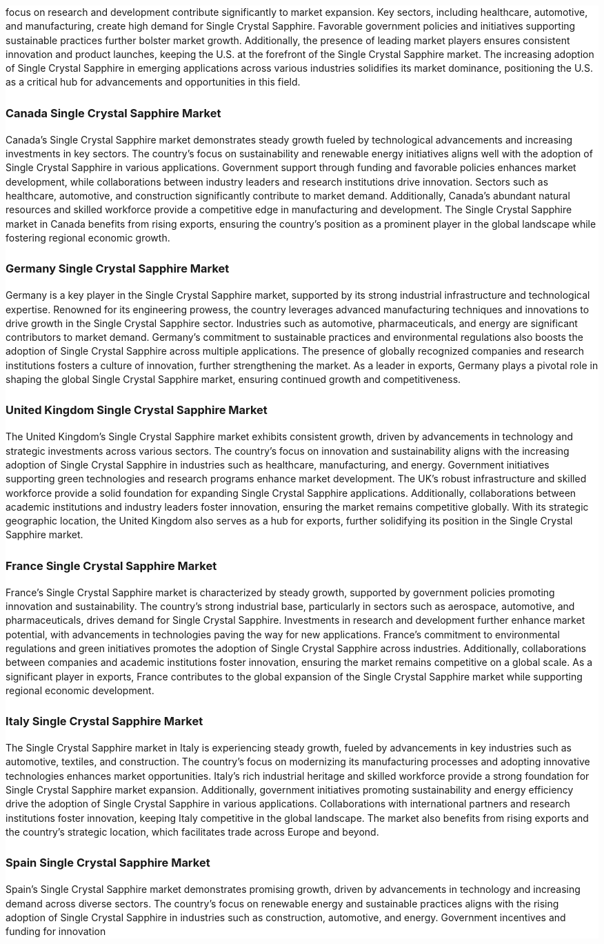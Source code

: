 focus on research and development contribute significantly to market expansion. Key sectors, including healthcare, automotive, and manufacturing, create high demand for Single Crystal Sapphire. Favorable government policies and initiatives supporting sustainable practices further bolster market growth. Additionally, the presence of leading market players ensures consistent innovation and product launches, keeping the U.S. at the forefront of the Single Crystal Sapphire market. The increasing adoption of Single Crystal Sapphire in emerging applications across various industries solidifies its market dominance, positioning the U.S. as a critical hub for advancements and opportunities in this field.</p><h3>Canada Single Crystal Sapphire Market</h3><p>Canada&rsquo;s Single Crystal Sapphire market demonstrates steady growth fueled by technological advancements and increasing investments in key sectors. The country&rsquo;s focus on sustainability and renewable energy initiatives aligns well with the adoption of Single Crystal Sapphire in various applications. Government support through funding and favorable policies enhances market development, while collaborations between industry leaders and research institutions drive innovation. Sectors such as healthcare, automotive, and construction significantly contribute to market demand. Additionally, Canada&rsquo;s abundant natural resources and skilled workforce provide a competitive edge in manufacturing and development. The Single Crystal Sapphire market in Canada benefits from rising exports, ensuring the country&rsquo;s position as a prominent player in the global landscape while fostering regional economic growth.</p><h3>Germany Single Crystal Sapphire Market</h3><p>Germany is a key player in the Single Crystal Sapphire market, supported by its strong industrial infrastructure and technological expertise. Renowned for its engineering prowess, the country leverages advanced manufacturing techniques and innovations to drive growth in the Single Crystal Sapphire sector. Industries such as automotive, pharmaceuticals, and energy are significant contributors to market demand. Germany&rsquo;s commitment to sustainable practices and environmental regulations also boosts the adoption of Single Crystal Sapphire across multiple applications. The presence of globally recognized companies and research institutions fosters a culture of innovation, further strengthening the market. As a leader in exports, Germany plays a pivotal role in shaping the global Single Crystal Sapphire market, ensuring continued growth and competitiveness.</p><h3>United Kingdom Single Crystal Sapphire Market</h3><p>The United Kingdom&rsquo;s Single Crystal Sapphire market exhibits consistent growth, driven by advancements in technology and strategic investments across various sectors. The country&rsquo;s focus on innovation and sustainability aligns with the increasing adoption of Single Crystal Sapphire in industries such as healthcare, manufacturing, and energy. Government initiatives supporting green technologies and research programs enhance market development. The UK&rsquo;s robust infrastructure and skilled workforce provide a solid foundation for expanding Single Crystal Sapphire applications. Additionally, collaborations between academic institutions and industry leaders foster innovation, ensuring the market remains competitive globally. With its strategic geographic location, the United Kingdom also serves as a hub for exports, further solidifying its position in the Single Crystal Sapphire market.</p><h3>France Single Crystal Sapphire Market</h3><p>France&rsquo;s Single Crystal Sapphire market is characterized by steady growth, supported by government policies promoting innovation and sustainability. The country&rsquo;s strong industrial base, particularly in sectors such as aerospace, automotive, and pharmaceuticals, drives demand for Single Crystal Sapphire. Investments in research and development further enhance market potential, with advancements in technologies paving the way for new applications. France&rsquo;s commitment to environmental regulations and green initiatives promotes the adoption of Single Crystal Sapphire across industries. Additionally, collaborations between companies and academic institutions foster innovation, ensuring the market remains competitive on a global scale. As a significant player in exports, France contributes to the global expansion of the Single Crystal Sapphire market while supporting regional economic development.</p><h3>Italy Single Crystal Sapphire Market</h3><p>The Single Crystal Sapphire market in Italy is experiencing steady growth, fueled by advancements in key industries such as automotive, textiles, and construction. The country&rsquo;s focus on modernizing its manufacturing processes and adopting innovative technologies enhances market opportunities. Italy&rsquo;s rich industrial heritage and skilled workforce provide a strong foundation for Single Crystal Sapphire market expansion. Additionally, government initiatives promoting sustainability and energy efficiency drive the adoption of Single Crystal Sapphire in various applications. Collaborations with international partners and research institutions foster innovation, keeping Italy competitive in the global landscape. The market also benefits from rising exports and the country&rsquo;s strategic location, which facilitates trade across Europe and beyond.</p><h3>Spain Single Crystal Sapphire Market</h3><p>Spain&rsquo;s Single Crystal Sapphire market demonstrates promising growth, driven by advancements in technology and increasing demand across diverse sectors. The country&rsquo;s focus on renewable energy and sustainable practices aligns with the rising adoption of Single Crystal Sapphire in industries such as construction, automotive, and energy. Government incentives and funding for innovation